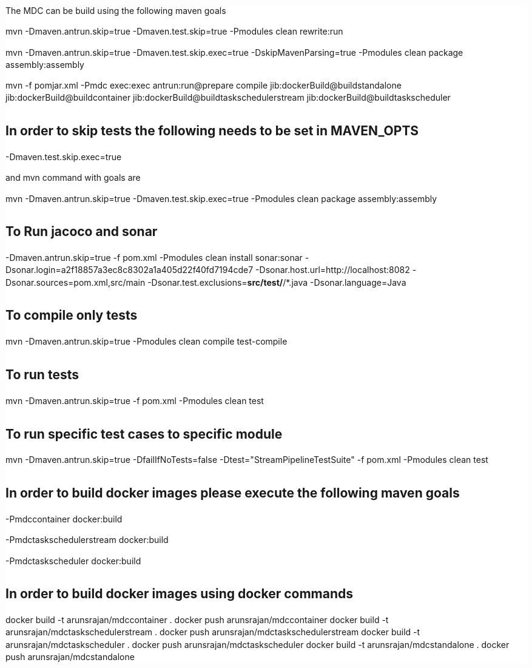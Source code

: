 The MDC can be build using the following maven goals

mvn -Dmaven.antrun.skip=true -Dmaven.test.skip=true -Pmodules clean rewrite:run

mvn -Dmaven.antrun.skip=true -Dmaven.test.skip.exec=true -DskipMavenParsing=true -Pmodules clean package assembly:assembly

mvn -f pomjar.xml -Pmdc exec:exec antrun:run@prepare compile jib:dockerBuild@buildstandalone jib:dockerBuild@buildcontainer jib:dockerBuild@buildtaskschedulerstream jib:dockerBuild@buildtaskscheduler

In order to skip tests the following needs to be set in MAVEN_OPTS
------------------------------------------------------------------
-Dmaven.test.skip.exec=true

and mvn command with goals are 

mvn -Dmaven.antrun.skip=true -Dmaven.test.skip.exec=true -Pmodules clean package assembly:assembly

To Run jacoco and sonar
-----------------------

-Dmaven.antrun.skip=true -f pom.xml -Pmodules clean install sonar:sonar -Dsonar.login=a2f18857a3ec8c8302a1a405d22f40fd7194cde7 -Dsonar.host.url=http://localhost:8082 -Dsonar.sources=pom.xml,src/main -Dsonar.test.exclusions=**src/test/**/*.java -Dsonar.language=Java

To compile only tests
---------------------------------------------------------------
mvn -Dmaven.antrun.skip=true -Pmodules clean compile test-compile

To run tests
------------
mvn -Dmaven.antrun.skip=true  -f pom.xml -Pmodules clean test

To run specific test cases to specific module
----------------------------------------------------------
mvn -Dmaven.antrun.skip=true -DfailIfNoTests=false -Dtest="StreamPipelineTestSuite"  -f pom.xml -Pmodules clean test

In order to build docker images please execute the following maven goals
------------------------------------------------------------------------
-Pmdccontainer docker:build

-Pmdctaskschedulerstream docker:build

-Pmdctaskscheduler docker:build



In order to build docker images using docker commands
-----------------------------------------------------
docker build -t arunsrajan/mdccontainer .
docker push arunsrajan/mdccontainer
docker build -t arunsrajan/mdctaskschedulerstream .
docker push arunsrajan/mdctaskschedulerstream
docker build -t arunsrajan/mdctaskscheduler .
docker push arunsrajan/mdctaskscheduler
docker build -t arunsrajan/mdcstandalone .
docker push arunsrajan/mdcstandalone
